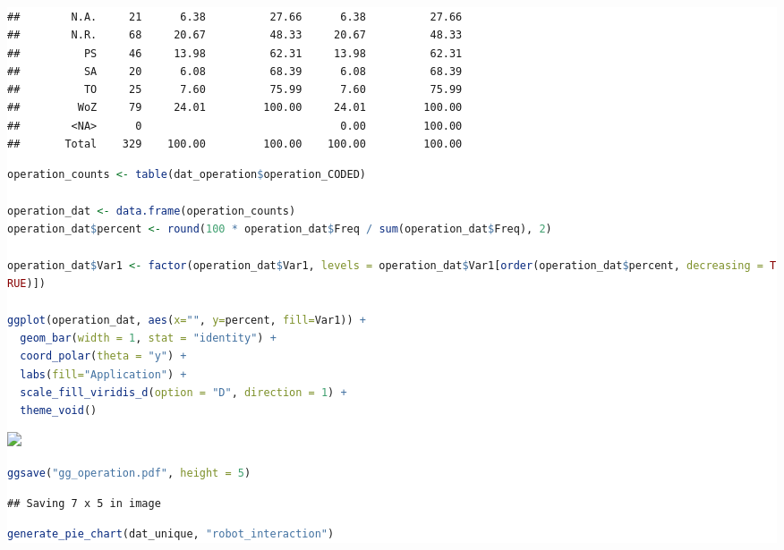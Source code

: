     ##        N.A.     21      6.38          27.66      6.38          27.66
    ##        N.R.     68     20.67          48.33     20.67          48.33
    ##          PS     46     13.98          62.31     13.98          62.31
    ##          SA     20      6.08          68.39      6.08          68.39
    ##          TO     25      7.60          75.99      7.60          75.99
    ##         WoZ     79     24.01         100.00     24.01         100.00
    ##        <NA>      0                               0.00         100.00
    ##       Total    329    100.00         100.00    100.00         100.00

``` r
operation_counts <- table(dat_operation$operation_CODED)

operation_dat <- data.frame(operation_counts)
operation_dat$percent <- round(100 * operation_dat$Freq / sum(operation_dat$Freq), 2)

operation_dat$Var1 <- factor(operation_dat$Var1, levels = operation_dat$Var1[order(operation_dat$percent, decreasing = TRUE)])

ggplot(operation_dat, aes(x="", y=percent, fill=Var1)) + 
  geom_bar(width = 1, stat = "identity") +
  coord_polar(theta = "y") +
  labs(fill="Application") +
  scale_fill_viridis_d(option = "D", direction = 1) +
  theme_void()
```

![](CRI_Replication_Git_files/figure-gfm/unnamed-chunk-10-1.png)

``` r
ggsave("gg_operation.pdf", height = 5)
```

    ## Saving 7 x 5 in image

``` r
generate_pie_chart(dat_unique, "robot_interaction")
```
